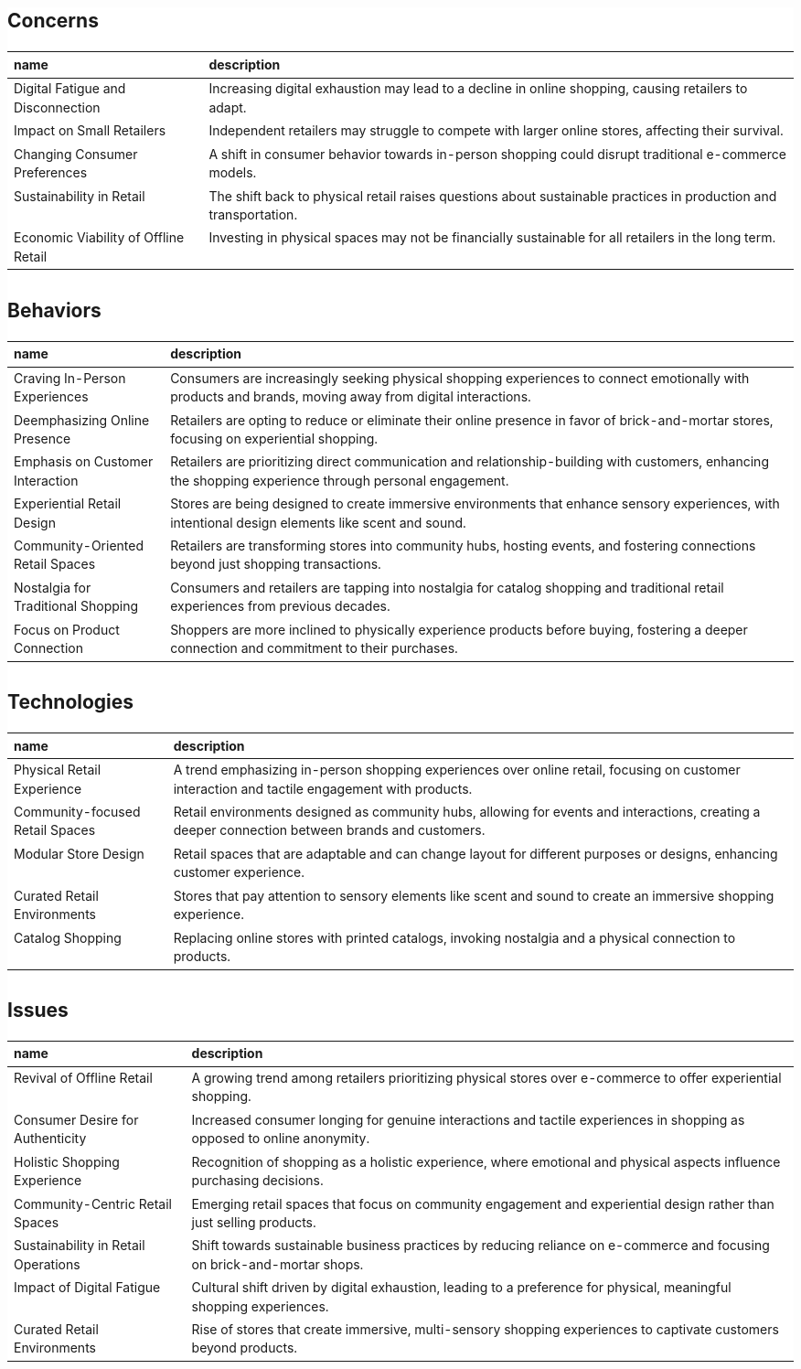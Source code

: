 ## Concerns

| name                                 | description                                                                                                      |
|:-------------------------------------|:-----------------------------------------------------------------------------------------------------------------|
| Digital Fatigue and Disconnection    | Increasing digital exhaustion may lead to a decline in online shopping, causing retailers to adapt.              |
| Impact on Small Retailers            | Independent retailers may struggle to compete with larger online stores, affecting their survival.               |
| Changing Consumer Preferences        | A shift in consumer behavior towards in-person shopping could disrupt traditional e-commerce models.             |
| Sustainability in Retail             | The shift back to physical retail raises questions about sustainable practices in production and transportation. |
| Economic Viability of Offline Retail | Investing in physical spaces may not be financially sustainable for all retailers in the long term.              |

## Behaviors

| name                               | description                                                                                                                                              |
|:-----------------------------------|:---------------------------------------------------------------------------------------------------------------------------------------------------------|
| Craving In-Person Experiences      | Consumers are increasingly seeking physical shopping experiences to connect emotionally with products and brands, moving away from digital interactions. |
| Deemphasizing Online Presence      | Retailers are opting to reduce or eliminate their online presence in favor of brick-and-mortar stores, focusing on experiential shopping.                |
| Emphasis on Customer Interaction   | Retailers are prioritizing direct communication and relationship-building with customers, enhancing the shopping experience through personal engagement. |
| Experiential Retail Design         | Stores are being designed to create immersive environments that enhance sensory experiences, with intentional design elements like scent and sound.      |
| Community-Oriented Retail Spaces   | Retailers are transforming stores into community hubs, hosting events, and fostering connections beyond just shopping transactions.                      |
| Nostalgia for Traditional Shopping | Consumers and retailers are tapping into nostalgia for catalog shopping and traditional retail experiences from previous decades.                        |
| Focus on Product Connection        | Shoppers are more inclined to physically experience products before buying, fostering a deeper connection and commitment to their purchases.             |

## Technologies

| name                            | description                                                                                                                                      |
|:--------------------------------|:-------------------------------------------------------------------------------------------------------------------------------------------------|
| Physical Retail Experience      | A trend emphasizing in-person shopping experiences over online retail, focusing on customer interaction and tactile engagement with products.    |
| Community-focused Retail Spaces | Retail environments designed as community hubs, allowing for events and interactions, creating a deeper connection between brands and customers. |
| Modular Store Design            | Retail spaces that are adaptable and can change layout for different purposes or designs, enhancing customer experience.                         |
| Curated Retail Environments     | Stores that pay attention to sensory elements like scent and sound to create an immersive shopping experience.                                   |
| Catalog Shopping                | Replacing online stores with printed catalogs, invoking nostalgia and a physical connection to products.                                         |

## Issues

| name                                | description                                                                                                             |
|:------------------------------------|:------------------------------------------------------------------------------------------------------------------------|
| Revival of Offline Retail           | A growing trend among retailers prioritizing physical stores over e-commerce to offer experiential shopping.            |
| Consumer Desire for Authenticity    | Increased consumer longing for genuine interactions and tactile experiences in shopping as opposed to online anonymity. |
| Holistic Shopping Experience        | Recognition of shopping as a holistic experience, where emotional and physical aspects influence purchasing decisions.  |
| Community-Centric Retail Spaces     | Emerging retail spaces that focus on community engagement and experiential design rather than just selling products.    |
| Sustainability in Retail Operations | Shift towards sustainable business practices by reducing reliance on e-commerce and focusing on brick-and-mortar shops. |
| Impact of Digital Fatigue           | Cultural shift driven by digital exhaustion, leading to a preference for physical, meaningful shopping experiences.     |
| Curated Retail Environments         | Rise of stores that create immersive, multi-sensory shopping experiences to captivate customers beyond products.        |